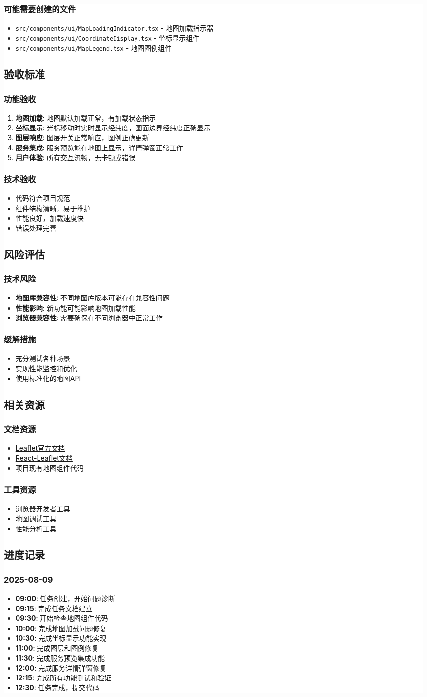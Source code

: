 ### 可能需要创建的文件
- `src/components/ui/MapLoadingIndicator.tsx` - 地图加载指示器
- `src/components/ui/CoordinateDisplay.tsx` - 坐标显示组件
- `src/components/ui/MapLegend.tsx` - 地图图例组件

## 验收标准

### 功能验收
1. **地图加载**: 地图默认加载正常，有加载状态指示
2. **坐标显示**: 光标移动时实时显示经纬度，图面边界经纬度正确显示
3. **图层响应**: 图层开关正常响应，图例正确更新
4. **服务集成**: 服务预览能在地图上显示，详情弹窗正常工作
5. **用户体验**: 所有交互流畅，无卡顿或错误

### 技术验收
- 代码符合项目规范
- 组件结构清晰，易于维护
- 性能良好，加载速度快
- 错误处理完善

## 风险评估

### 技术风险
- **地图库兼容性**: 不同地图库版本可能存在兼容性问题
- **性能影响**: 新功能可能影响地图加载性能
- **浏览器兼容性**: 需要确保在不同浏览器中正常工作

### 缓解措施
- 充分测试各种场景
- 实现性能监控和优化
- 使用标准化的地图API

## 相关资源

### 文档资源
- [Leaflet官方文档](https://leafletjs.com/)
- [React-Leaflet文档](https://react-leaflet.js.org/)
- 项目现有地图组件代码

### 工具资源
- 浏览器开发者工具
- 地图调试工具
- 性能分析工具

## 进度记录

### 2025-08-09
- **09:00**: 任务创建，开始问题诊断
- **09:15**: 完成任务文档建立
- **09:30**: 开始检查地图组件代码
- **10:00**: 完成地图加载问题修复
- **10:30**: 完成坐标显示功能实现
- **11:00**: 完成图层和图例修复
- **11:30**: 完成服务预览集成功能
- **12:00**: 完成服务详情弹窗修复
- **12:15**: 完成所有功能测试和验证
- **12:30**: 任务完成，提交代码
